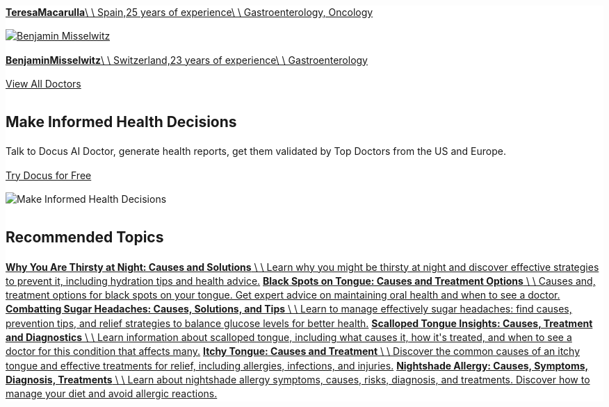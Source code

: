 [**TeresaMacarulla**\\
\\
Spain,25 years of experience\\
\\
Gastroenterology, Oncology](https://docus.ai/doctors/teresa-macarulla-369)

[![Benjamin Misselwitz](https://docus.ai/_next/image?url=https%3A%2F%2Fdocus-live-cms-storage-us.s3.amazonaws.com%2Fnetwork_doctors%2Fprofile_pictures%2F69e347c73a44b4924a2354dad0f48a4a.png&w=3840&q=100)](https://docus.ai/doctors/benjamin-misselwitz-251)

[**BenjaminMisselwitz**\\
\\
Switzerland,23 years of experience\\
\\
Gastroenterology](https://docus.ai/doctors/benjamin-misselwitz-251)

[View All Doctors](https://docus.ai/doctors)

## Make Informed Health Decisions

Talk to Docus AI Doctor, generate health reports, get them validated by Top Doctors from the US and Europe.

[Try Docus for Free](https://my.docus.ai/auth/signup)

![Make Informed Health Decisions](https://docus.ai/_next/image?url=%2Fblog%2Fai-health-assistant.jpg&w=3840&q=100)

## Recommended Topics

[**Why You Are Thirsty at Night: Causes and Solutions** \\
\\
Learn why you might be thirsty at night and discover effective strategies to prevent it, including hydration tips and health advice.](https://docus.ai/symptoms-guide/thirsty-at-night) [**Black Spots on Tongue: Causes and Treatment Options** \\
\\
Causes and, treatment options for black spots on your tongue. Get expert advice on maintaining oral health and when to see a doctor.](https://docus.ai/symptoms-guide/black-spots-on-tongue) [**Combatting Sugar Headaches: Causes, Solutions, and Tips** \\
\\
Learn to manage effectively sugar headaches: find causes, prevention tips, and relief strategies to balance glucose levels for better health.](https://docus.ai/symptoms-guide/combatting-sugar-headaches) [**Scalloped Tongue Insights: Causes, Treatment and Diagnostics** \\
\\
Learn information about scalloped tongue, including what causes it, how it's treated, and when to see a doctor for this condition that affects many.](https://docus.ai/symptoms-guide/scalloped-tongue-insights) [**Itchy Tongue: Causes and Treatment** \\
\\
Discover the common causes of an itchy tongue and effective treatments for relief, including allergies, infections, and injuries.](https://docus.ai/symptoms-guide/itchy-tongue) [**Nightshade Allergy: Causes, Symptoms, Diagnosis, Treatments** \\
\\
Learn about nightshade allergy symptoms, causes, risks, diagnosis, and treatments. Discover how to manage your diet and avoid allergic reactions.](https://docus.ai/symptoms-guide/nightshade-allergy)

